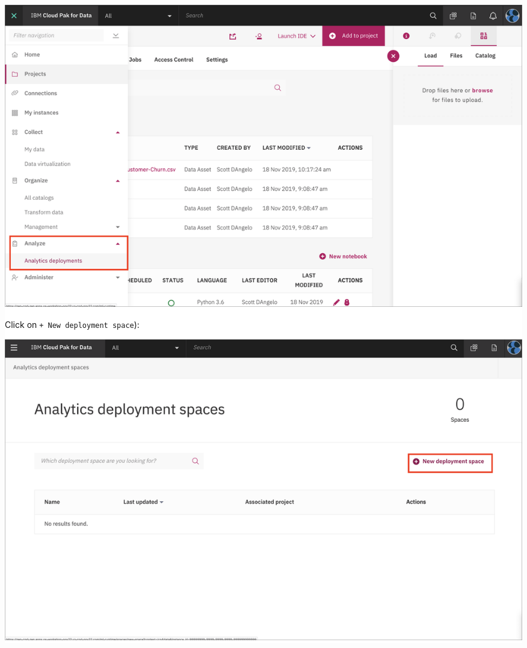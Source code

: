 ![(☰) Menu -> Analytics deployments](doc/source/images/ChooseAnalyticsDeployments.png)

Click on `+ New deployment space`):

![Add New deployment space](doc/source/images/addNewDeploymentSpace.png)
